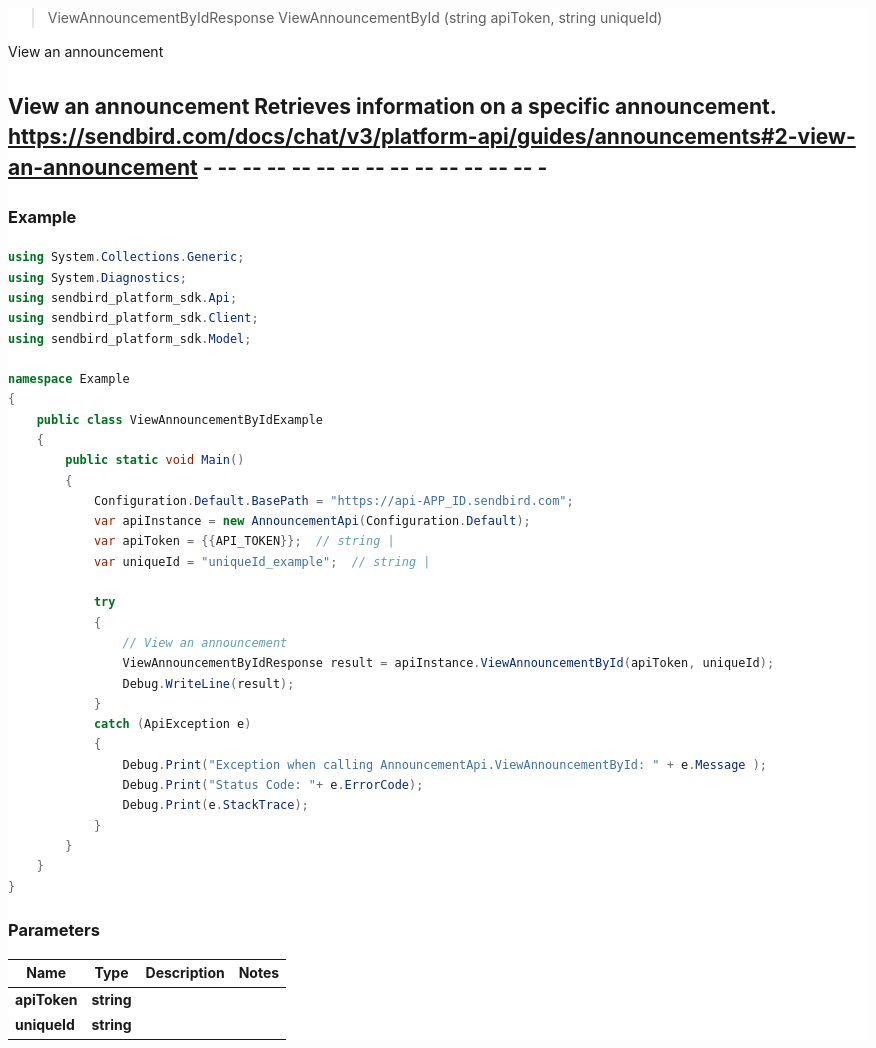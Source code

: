 > ViewAnnouncementByIdResponse ViewAnnouncementById (string apiToken, string uniqueId)

View an announcement

## View an announcement  Retrieves information on a specific announcement.  https://sendbird.com/docs/chat/v3/platform-api/guides/announcements#2-view-an-announcement - -- -- -- -- -- -- -- -- -- -- -- -- -- -

### Example

```csharp
using System.Collections.Generic;
using System.Diagnostics;
using sendbird_platform_sdk.Api;
using sendbird_platform_sdk.Client;
using sendbird_platform_sdk.Model;

namespace Example
{
    public class ViewAnnouncementByIdExample
    {
        public static void Main()
        {
            Configuration.Default.BasePath = "https://api-APP_ID.sendbird.com";
            var apiInstance = new AnnouncementApi(Configuration.Default);
            var apiToken = {{API_TOKEN}};  // string | 
            var uniqueId = "uniqueId_example";  // string | 

            try
            {
                // View an announcement
                ViewAnnouncementByIdResponse result = apiInstance.ViewAnnouncementById(apiToken, uniqueId);
                Debug.WriteLine(result);
            }
            catch (ApiException e)
            {
                Debug.Print("Exception when calling AnnouncementApi.ViewAnnouncementById: " + e.Message );
                Debug.Print("Status Code: "+ e.ErrorCode);
                Debug.Print(e.StackTrace);
            }
        }
    }
}
```

### Parameters


Name | Type | Description  | Notes
------------- | ------------- | ------------- | -------------
 **apiToken** | **string**|  | 
 **uniqueId** | **string**|  | 
